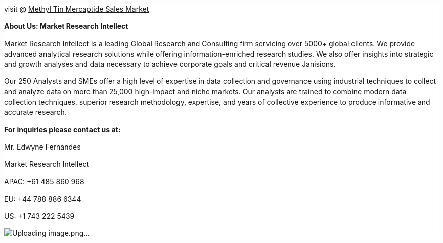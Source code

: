 visit&nbsp;@</strong>&nbsp;</span><span class="font-[700]"><a href="https://www.marketresearchintellect.com/product/global-methyl-tin-mercaptide-sales-market/?utm_source=Linkedin&utm_medium=846" target="_blank" data-tracking-control-name="article-ssr-frontend-pulse_little-text-block" data-tracking-will-navigate="" data-test-link="">Methyl Tin Mercaptide Sales Market</a></span></p><p><strong><span class="font-[700]">About Us: Market Research Intellect</span></strong></p><p><span class="">Market Research Intellect is a leading Global Research and Consulting firm servicing over 5000+ global clients. We provide advanced analytical research solutions while offering information-enriched research studies.&nbsp;</span>We also offer insights into strategic and growth analyses and data necessary to achieve corporate goals and critical revenue Janisions.</p><p><span class="">Our 250 Analysts and SMEs offer a high level of expertise in data collection and governance using industrial techniques to collect and analyze data on more than 25,000 high-impact and niche markets. Our analysts are trained to combine modern data collection techniques, superior research methodology, expertise, and years of collective experience to produce informative and accurate research.</span></p><p><strong>For inquiries please contact us at:</strong></p><p>Mr. Edwyne Fernandes</p><p>Market Research Intellect</p><p>APAC: +61 485 860 968</p><p>EU: +44 788 886 6344</p><p>US: +1 743 222 5439</p>
![Uploading image.png…]()

